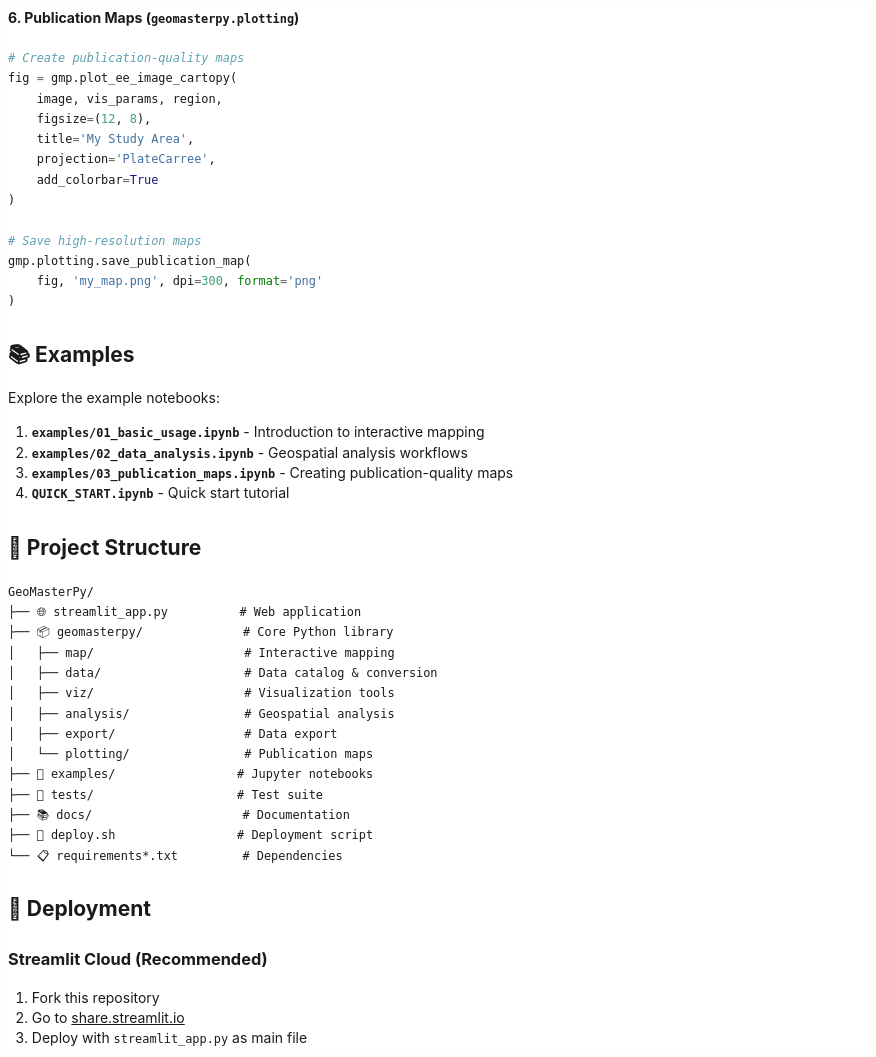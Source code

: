 #### 6. Publication Maps (`geomasterpy.plotting`)

```python
# Create publication-quality maps
fig = gmp.plot_ee_image_cartopy(
    image, vis_params, region,
    figsize=(12, 8),
    title='My Study Area',
    projection='PlateCarree',
    add_colorbar=True
)

# Save high-resolution maps
gmp.plotting.save_publication_map(
    fig, 'my_map.png', dpi=300, format='png'
)
```

## 📚 Examples

Explore the example notebooks:

1. **`examples/01_basic_usage.ipynb`** - Introduction to interactive mapping
2. **`examples/02_data_analysis.ipynb`** - Geospatial analysis workflows  
3. **`examples/03_publication_maps.ipynb`** - Creating publication-quality maps
4. **`QUICK_START.ipynb`** - Quick start tutorial

## 📁 Project Structure

```
GeoMasterPy/
├── 🌐 streamlit_app.py          # Web application
├── 📦 geomasterpy/              # Core Python library
│   ├── map/                     # Interactive mapping
│   ├── data/                    # Data catalog & conversion
│   ├── viz/                     # Visualization tools
│   ├── analysis/                # Geospatial analysis
│   ├── export/                  # Data export
│   └── plotting/                # Publication maps
├── 📓 examples/                 # Jupyter notebooks
├── 🧪 tests/                    # Test suite
├── 📚 docs/                     # Documentation
├── 🚀 deploy.sh                 # Deployment script
└── 📋 requirements*.txt         # Dependencies
```

## 🚀 Deployment

### Streamlit Cloud (Recommended)

1. Fork this repository
2. Go to [share.streamlit.io](https://share.streamlit.io)
3. Deploy with `streamlit_app.py` as main file
